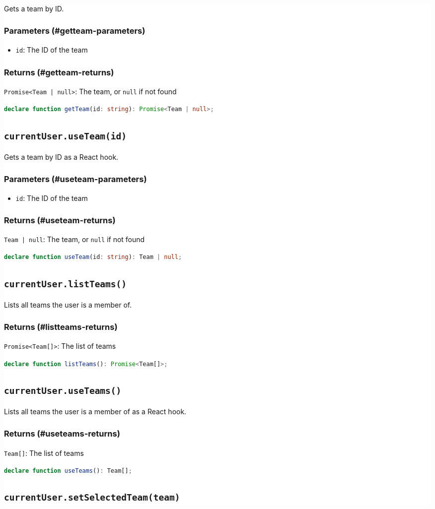 Gets a team by ID.

### Parameters (#getteam-parameters)

- `id`: The ID of the team

### Returns (#getteam-returns)

`Promise<Team | null>`: The team, or `null` if not found

```typescript
declare function getTeam(id: string): Promise<Team | null>;
```

## `currentUser.useTeam(id)`

Gets a team by ID as a React hook.

### Parameters (#useteam-parameters)

- `id`: The ID of the team

### Returns (#useteam-returns)

`Team | null`: The team, or `null` if not found

```typescript
declare function useTeam(id: string): Team | null;
```

## `currentUser.listTeams()`

Lists all teams the user is a member of.

### Returns (#listteams-returns)

`Promise<Team[]>`: The list of teams

```typescript
declare function listTeams(): Promise<Team[]>;
```

## `currentUser.useTeams()`

Lists all teams the user is a member of as a React hook.

### Returns (#useteams-returns)

`Team[]`: The list of teams

```typescript
declare function useTeams(): Team[];
```

## `currentUser.setSelectedTeam(team)`
